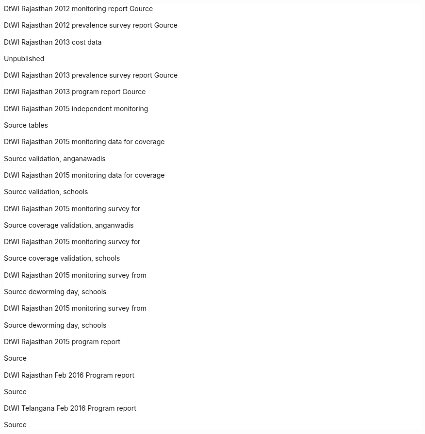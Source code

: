 DtWI Rajasthan 2012 monitoring report
Gource

DtWI Rajasthan 2012 prevalence survey report
Gource

DtWI Rajasthan 2013 cost data

Unpublished

DtWI Rajasthan 2013 prevalence survey report
Gource

DtWI Rajasthan 2013 program report
Gource

DtWI Rajasthan 2015 independent monitoring

Source
tables

DtWI Rajasthan 2015 monitoring data for coverage

Source
validation, anganawadis

DtWI Rajasthan 2015 monitoring data for coverage

Source
validation, schools

DtWI Rajasthan 2015 monitoring survey for

Source
coverage validation, anganwadis

DtWI Rajasthan 2015 monitoring survey for

Source
coverage validation, schools

DtWI Rajasthan 2015 monitoring survey from

Source
deworming day, schools

DtWI Rajasthan 2015 monitoring survey from

Source
deworming day, schools

DtWI Rajasthan 2015 program report

Source

DtWI Rajasthan Feb 2016 Program report

Source

DtWI Telangana Feb 2016 Program report

Source
